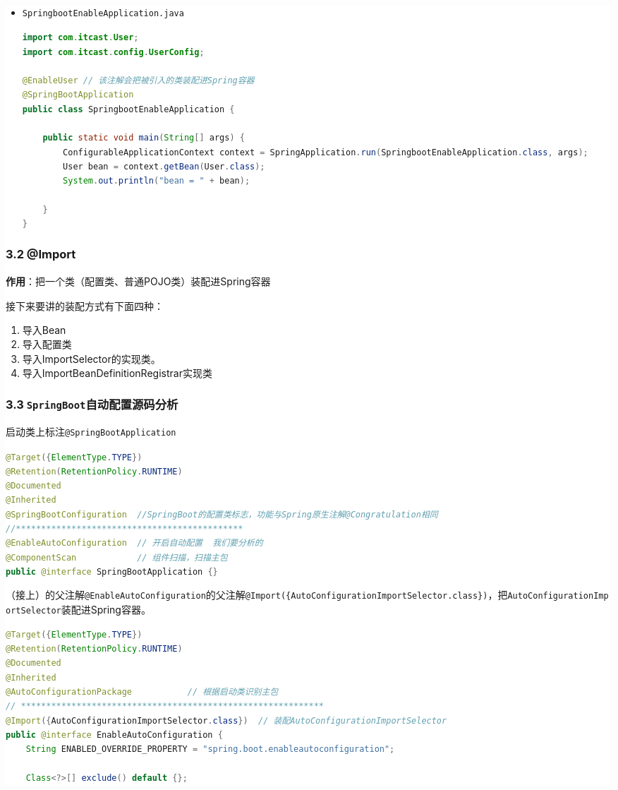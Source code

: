- `SpringbootEnableApplication.java`

  ```java
  import com.itcast.User;
  import com.itcast.config.UserConfig;
     
  @EnableUser // 该注解会把被引入的类装配进Spring容器
  @SpringBootApplication
  public class SpringbootEnableApplication {
  
      public static void main(String[] args) {
          ConfigurableApplicationContext context = SpringApplication.run(SpringbootEnableApplication.class, args);
          User bean = context.getBean(User.class);
          System.out.println("bean = " + bean);
  
      }
  }
  ```

### 3.2 @Import

**作用**：把一个类（配置类、普通POJO类）装配进Spring容器



接下来要讲的装配方式有下面四种：

1. 导入Bean
2. 导入配置类
3. 导入ImportSelector的实现类。
4. 导入ImportBeanDefinitionRegistrar实现类







### 3.3 `SpringBoot`自动配置源码分析

启动类上标注`@SpringBootApplication`

```java
@Target({ElementType.TYPE})
@Retention(RetentionPolicy.RUNTIME)
@Documented
@Inherited
@SpringBootConfiguration  //SpringBoot的配置类标志，功能与Spring原生注解@Congratulation相同
//*********************************************
@EnableAutoConfiguration  // 开启自动配置  我们要分析的
@ComponentScan			  // 组件扫描，扫描主包
public @interface SpringBootApplication {}
```

（接上）的父注解`@EnableAutoConfiguration`的父注解`@Import({AutoConfigurationImportSelector.class})`，把`AutoConfigurationImportSelector`装配进Spring容器。

```java
@Target({ElementType.TYPE})
@Retention(RetentionPolicy.RUNTIME)
@Documented
@Inherited
@AutoConfigurationPackage			// 根据启动类识别主包
// ************************************************************
@Import({AutoConfigurationImportSelector.class})  // 装配AutoConfigurationImportSelector
public @interface EnableAutoConfiguration {
    String ENABLED_OVERRIDE_PROPERTY = "spring.boot.enableautoconfiguration";

    Class<?>[] exclude() default {};

```